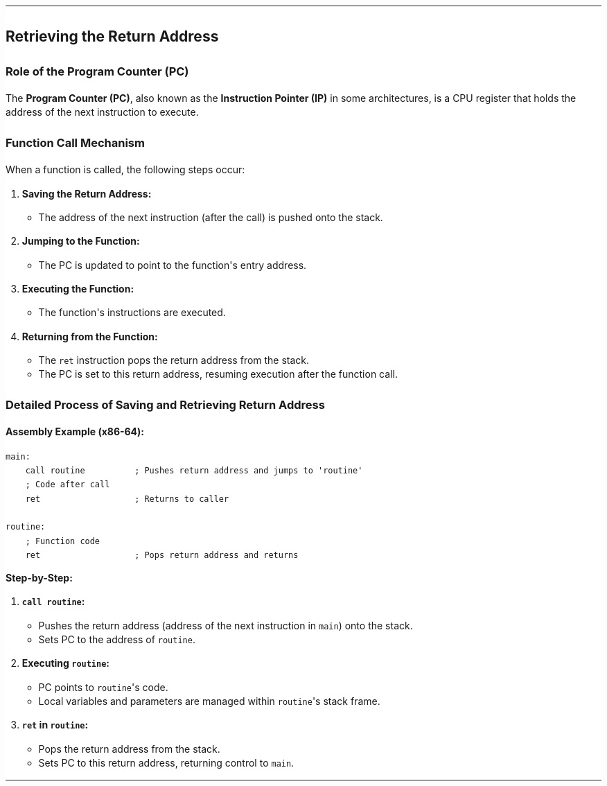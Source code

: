 
---

## Retrieving the Return Address

### Role of the Program Counter (PC)

The **Program Counter (PC)**, also known as the **Instruction Pointer (IP)** in some architectures, is a CPU register that holds the address of the next instruction to execute.

### Function Call Mechanism

When a function is called, the following steps occur:

1. **Saving the Return Address:**
   - The address of the next instruction (after the call) is pushed onto the stack.
   
2. **Jumping to the Function:**
   - The PC is updated to point to the function's entry address.

3. **Executing the Function:**
   - The function's instructions are executed.

4. **Returning from the Function:**
   - The `ret` instruction pops the return address from the stack.
   - The PC is set to this return address, resuming execution after the function call.

### Detailed Process of Saving and Retrieving Return Address

**Assembly Example (x86-64):**

```assembly
main:
    call routine          ; Pushes return address and jumps to 'routine'
    ; Code after call
    ret                   ; Returns to caller

routine:
    ; Function code
    ret                   ; Pops return address and returns
```

**Step-by-Step:**

1. **`call routine`:**
   - Pushes the return address (address of the next instruction in `main`) onto the stack.
   - Sets PC to the address of `routine`.

2. **Executing `routine`:**
   - PC points to `routine`'s code.
   - Local variables and parameters are managed within `routine`'s stack frame.

3. **`ret` in `routine`:**
   - Pops the return address from the stack.
   - Sets PC to this return address, returning control to `main`.

---